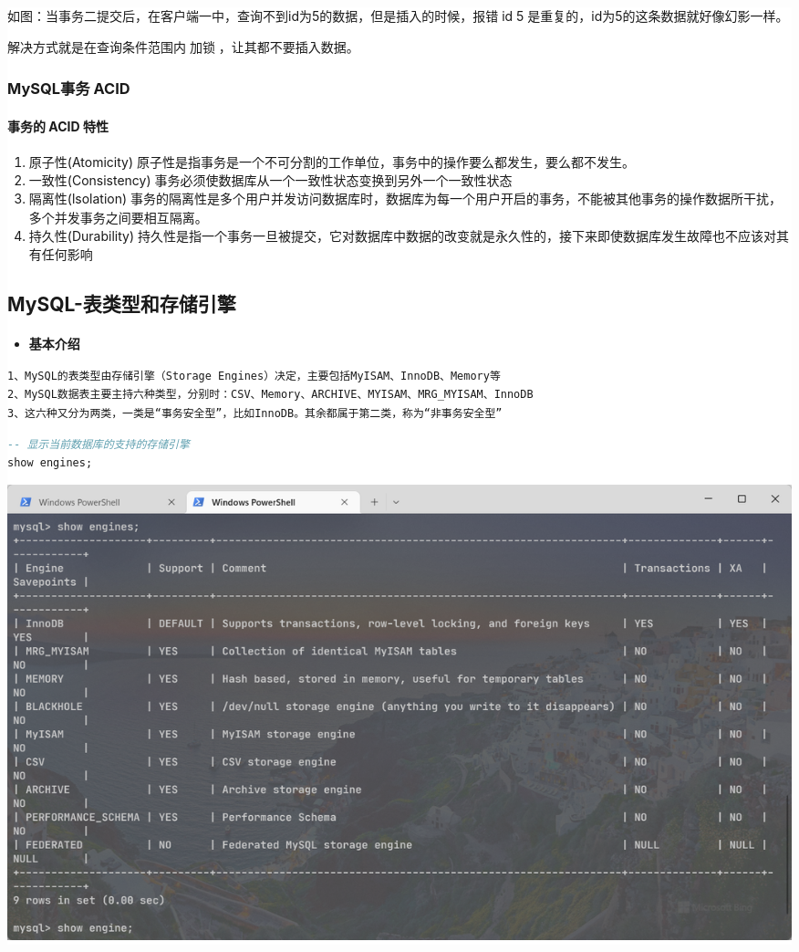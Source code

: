如图：当事务二提交后，在客户端一中，查询不到id为5的数据，但是插入的时候，报错 id 5 是重复的，id为5的这条数据就好像幻影一样。

解决方式就是在查询条件范围内  加锁 ，让其都不要插入数据。





### MySQL事务 ACID

#### 事务的 ACID 特性

1. 原子性(Atomicity) 原子性是指事务是一个不可分割的工作单位，事务中的操作要么都发生，要么都不发生。
2. 一致性(Consistency) 事务必须使数据库从一个一致性状态变换到另外一个一致性状态
3. 隔离性(lsolation) 事务的隔离性是多个用户并发访问数据库时，数据库为每一个用户开启的事务，不能被其他事务的操作数据所干扰，多个并发事务之间要相互隔离。
4. 持久性(Durability) 持久性是指一个事务一旦被提交，它对数据库中数据的改变就是永久性的，接下来即使数据库发生故障也不应该对其有任何影响





## MySQL-表类型和存储引擎

- **基本介绍**

```
1、MySQL的表类型由存储引擎（Storage Engines）决定，主要包括MyISAM、InnoDB、Memory等
2、MySQL数据表主要主持六种类型，分别时：CSV、Memory、ARCHIVE、MYISAM、MRG_MYISAM、InnoDB
3、这六种又分为两类，一类是“事务安全型”，比如InnoDB。其余都属于第二类，称为“非事务安全型”
```

```sql
-- 显示当前数据库的支持的存储引擎
show engines;
```

![](image/Snipaste_2022-11-25_09-42-17.png)
